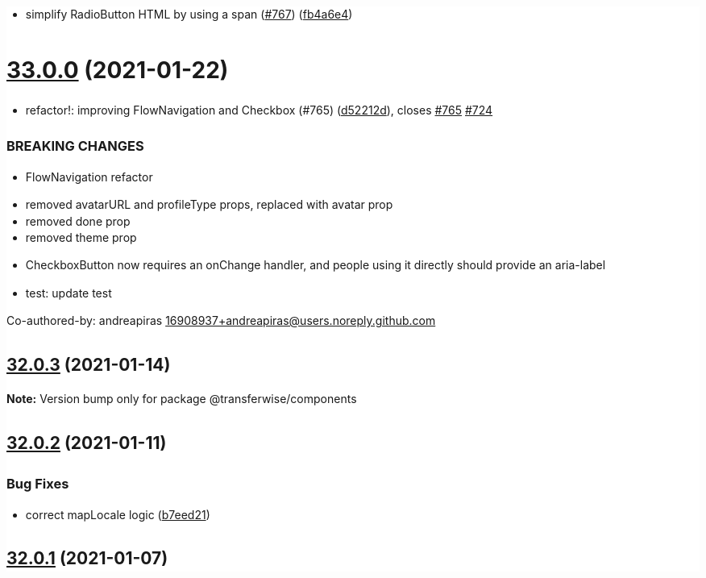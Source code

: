 * simplify RadioButton HTML by using a span ([#767](https://github.com/transferwise/neptune-web/issues/767)) ([fb4a6e4](https://github.com/transferwise/neptune-web/commit/fb4a6e4ac4084b71eb560548d7742168aa17a362))





# [33.0.0](https://github.com/transferwise/neptune-web/compare/@transferwise/components@32.0.3...@transferwise/components@33.0.0) (2021-01-22)


* refactor!: improving FlowNavigation and Checkbox (#765) ([d52212d](https://github.com/transferwise/neptune-web/commit/d52212d13e9c822e7c1d24e5dc4d4bf49ac14814)), closes [#765](https://github.com/transferwise/neptune-web/issues/765) [#724](https://github.com/transferwise/neptune-web/issues/724)


### BREAKING CHANGES

* FlowNavigation refactor
- removed avatarURL and profileType props, replaced with avatar prop
- removed done prop
- removed theme prop
* CheckboxButton now requires an onChange handler, and people using it directly should provide an aria-label

* test: update test

Co-authored-by: andreapiras <16908937+andreapiras@users.noreply.github.com>





## [32.0.3](https://github.com/transferwise/neptune-web/compare/@transferwise/components@32.0.2...@transferwise/components@32.0.3) (2021-01-14)

**Note:** Version bump only for package @transferwise/components





## [32.0.2](https://github.com/transferwise/neptune-web/compare/@transferwise/components@32.0.1...@transferwise/components@32.0.2) (2021-01-11)


### Bug Fixes

* correct mapLocale logic ([b7eed21](https://github.com/transferwise/neptune-web/commit/b7eed215779063d2b7f542b6fd40a68e3da60c3f))





## [32.0.1](https://github.com/transferwise/neptune-web/compare/@transferwise/components@32.0.0...@transferwise/components@32.0.1) (2021-01-07)
